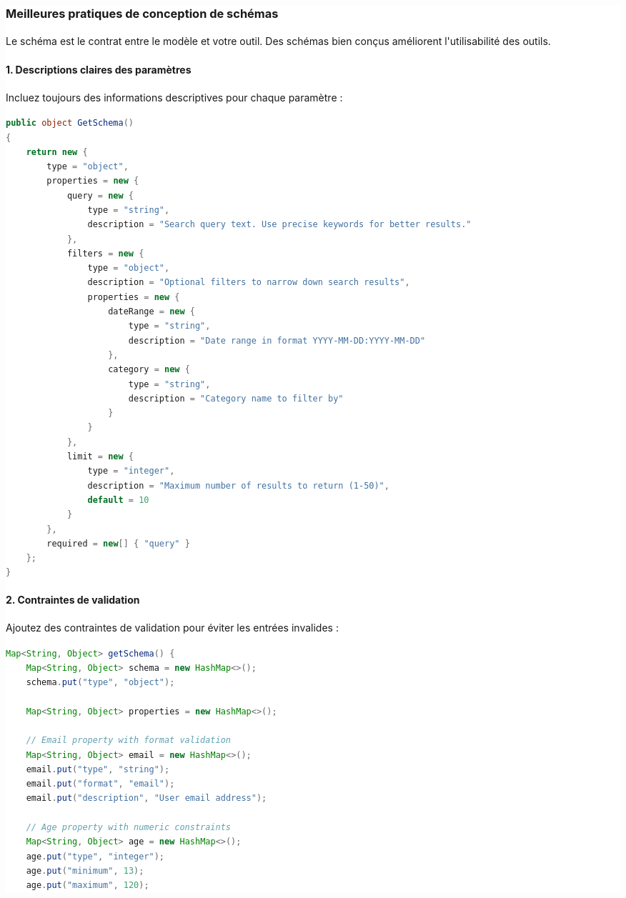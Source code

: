 ### Meilleures pratiques de conception de schémas

Le schéma est le contrat entre le modèle et votre outil. Des schémas bien conçus améliorent l'utilisabilité des outils.

#### 1. Descriptions claires des paramètres

Incluez toujours des informations descriptives pour chaque paramètre :

```csharp
public object GetSchema()
{
    return new {
        type = "object",
        properties = new {
            query = new { 
                type = "string", 
                description = "Search query text. Use precise keywords for better results." 
            },
            filters = new {
                type = "object",
                description = "Optional filters to narrow down search results",
                properties = new {
                    dateRange = new { 
                        type = "string", 
                        description = "Date range in format YYYY-MM-DD:YYYY-MM-DD" 
                    },
                    category = new { 
                        type = "string", 
                        description = "Category name to filter by" 
                    }
                }
            },
            limit = new { 
                type = "integer", 
                description = "Maximum number of results to return (1-50)",
                default = 10
            }
        },
        required = new[] { "query" }
    };
}
```

#### 2. Contraintes de validation

Ajoutez des contraintes de validation pour éviter les entrées invalides :

```java
Map<String, Object> getSchema() {
    Map<String, Object> schema = new HashMap<>();
    schema.put("type", "object");
    
    Map<String, Object> properties = new HashMap<>();
    
    // Email property with format validation
    Map<String, Object> email = new HashMap<>();
    email.put("type", "string");
    email.put("format", "email");
    email.put("description", "User email address");
    
    // Age property with numeric constraints
    Map<String, Object> age = new HashMap<>();
    age.put("type", "integer");
    age.put("minimum", 13);
    age.put("maximum", 120);
```